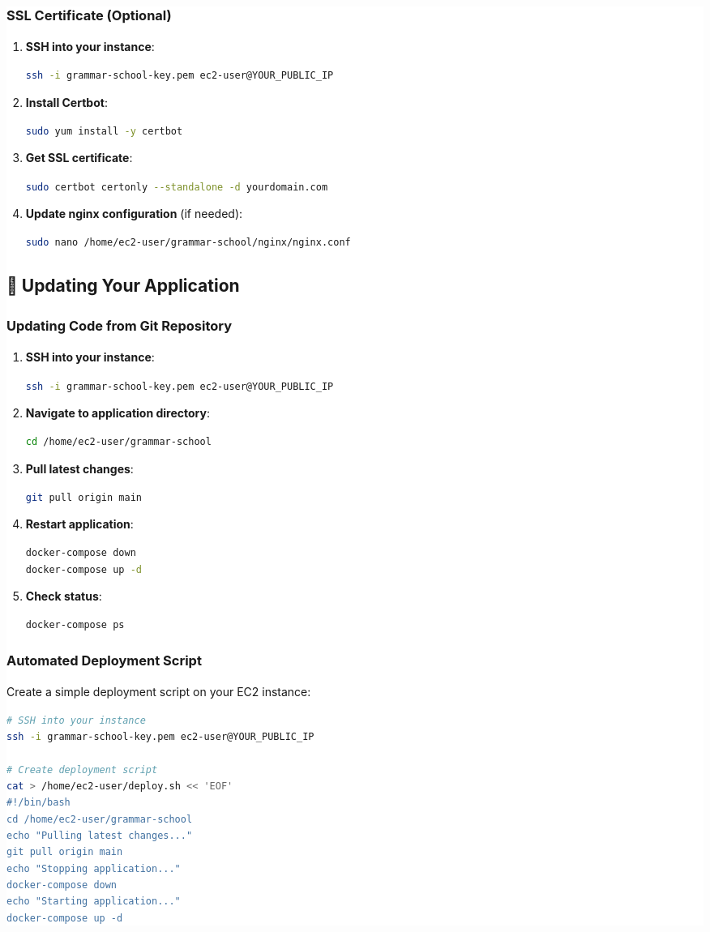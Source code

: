 ### SSL Certificate (Optional)

1. **SSH into your instance**:
   ```bash
   ssh -i grammar-school-key.pem ec2-user@YOUR_PUBLIC_IP
   ```

2. **Install Certbot**:
   ```bash
   sudo yum install -y certbot
   ```

3. **Get SSL certificate**:
   ```bash
   sudo certbot certonly --standalone -d yourdomain.com
   ```

4. **Update nginx configuration** (if needed):
   ```bash
   sudo nano /home/ec2-user/grammar-school/nginx/nginx.conf
   ```

## 🔄 Updating Your Application

### Updating Code from Git Repository

1. **SSH into your instance**:
   ```bash
   ssh -i grammar-school-key.pem ec2-user@YOUR_PUBLIC_IP
   ```

2. **Navigate to application directory**:
   ```bash
   cd /home/ec2-user/grammar-school
   ```

3. **Pull latest changes**:
   ```bash
   git pull origin main
   ```

4. **Restart application**:
   ```bash
   docker-compose down
   docker-compose up -d
   ```

5. **Check status**:
   ```bash
   docker-compose ps
   ```

### Automated Deployment Script

Create a simple deployment script on your EC2 instance:

```bash
# SSH into your instance
ssh -i grammar-school-key.pem ec2-user@YOUR_PUBLIC_IP

# Create deployment script
cat > /home/ec2-user/deploy.sh << 'EOF'
#!/bin/bash
cd /home/ec2-user/grammar-school
echo "Pulling latest changes..."
git pull origin main
echo "Stopping application..."
docker-compose down
echo "Starting application..."
docker-compose up -d
```